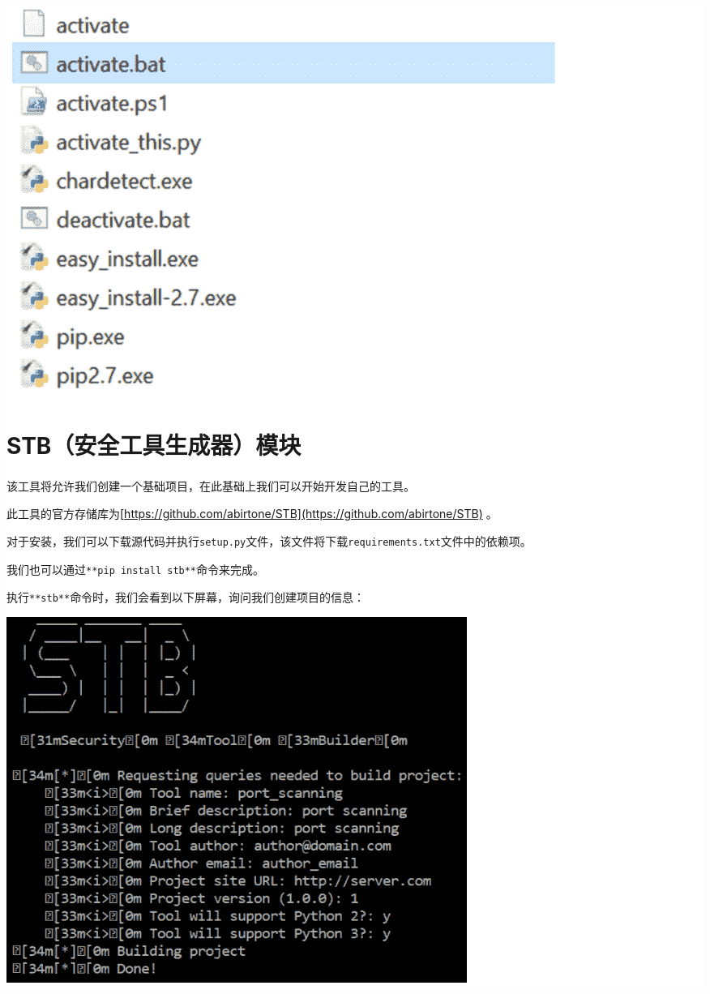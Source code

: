 ![](img/fdaf0e17-8d1d-447b-9900-c131a7463a14.png)

# STB（安全工具生成器）模块

该工具将允许我们创建一个基础项目，在此基础上我们可以开始开发自己的工具。

此工具的官方存储库为[https://github.com/abirtone/STB](https://github.com/abirtone/STB) 。

对于安装，我们可以下载源代码并执行`setup.py`文件，该文件将下载`requirements.txt`文件中的依赖项。

我们也可以通过`**pip install stb**`命令来完成。

执行`**stb**`命令时，我们会看到以下屏幕，询问我们创建项目的信息：

![](img/3701b9aa-a4ca-4a4c-98e2-1bd182c5e566.png)

